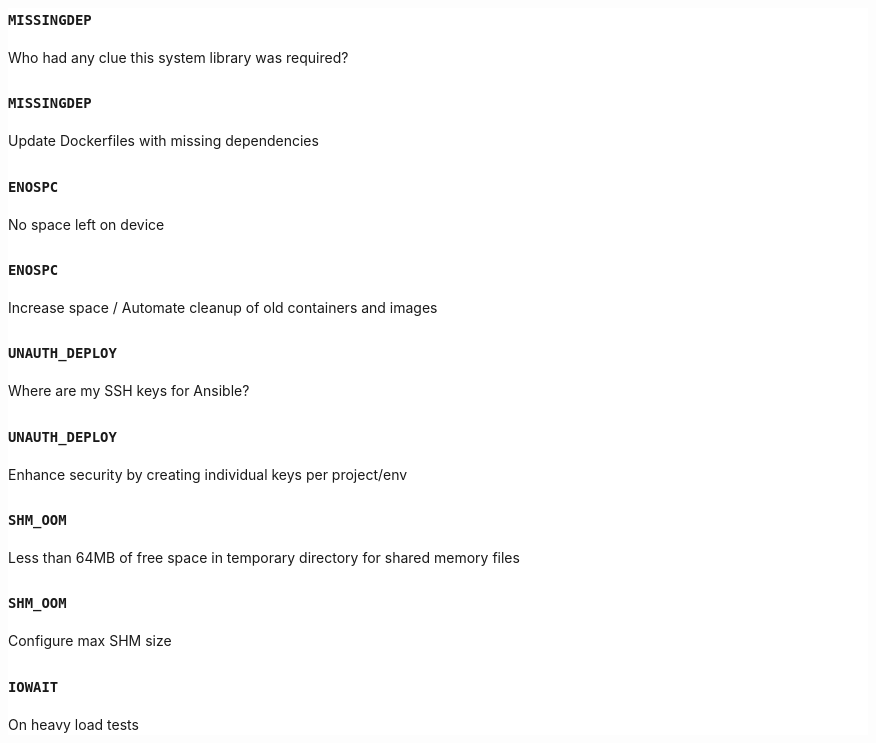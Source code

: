 


### `MISSINGDEP`

Who had any clue this system library was required?




### `MISSINGDEP`

Update Dockerfiles with missing dependencies





### `ENOSPC`

No space left on device




### `ENOSPC`

Increase space / Automate cleanup of old containers and images




### `UNAUTH_DEPLOY`

Where are my SSH keys for Ansible?




### `UNAUTH_DEPLOY`

Enhance security by creating individual keys per project/env




### `SHM_OOM`

Less than 64MB of free space in temporary directory for shared memory files




### `SHM_OOM`

Configure max SHM size




### `IOWAIT`

On heavy load tests


